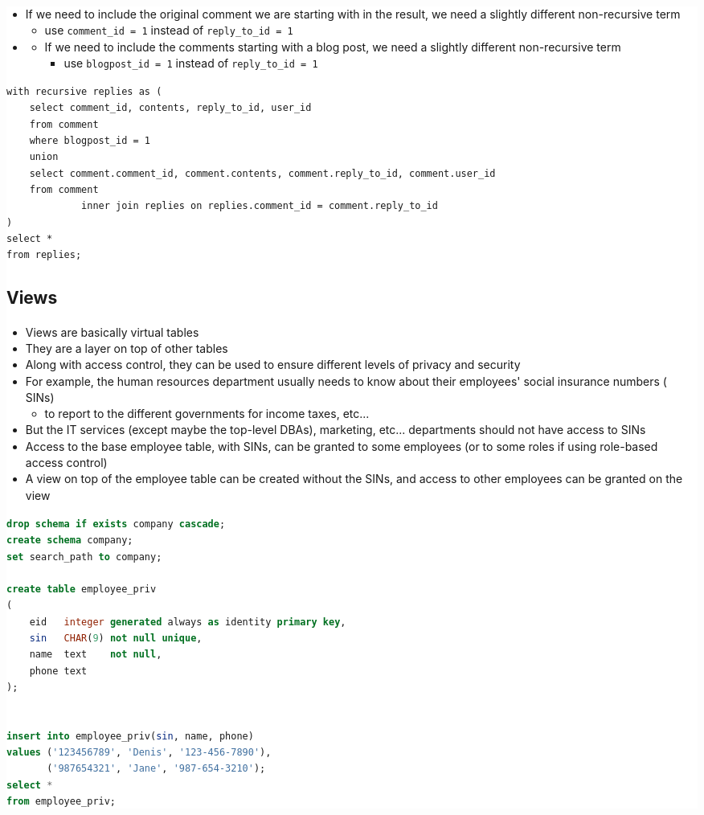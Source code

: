 - If we need to include the original comment we are starting with in the result, we need a slightly different
  non-recursive term
    - use `comment_id = 1` instead of `reply_to_id = 1`
-
    - If we need to include the comments starting with a blog post, we need a slightly different non-recursive term
        - use `blogpost_id = 1` instead of `reply_to_id = 1`

```postgresql
with recursive replies as (
    select comment_id, contents, reply_to_id, user_id
    from comment
    where blogpost_id = 1
    union
    select comment.comment_id, comment.contents, comment.reply_to_id, comment.user_id
    from comment
             inner join replies on replies.comment_id = comment.reply_to_id
)
select *
from replies;
```



## Views

- Views are basically virtual tables
- They are a layer on top of other tables
- Along with access control, they can be used to ensure different levels of privacy and security
- For example, the human resources department usually needs to know about their employees' social insurance numbers (
  SINs)
    - to report to the different governments for income taxes, etc...
- But the IT services (except maybe the top-level DBAs), marketing, etc... departments should not have access to SINs
- Access to the base employee table, with SINs, can be granted to some employees (or to some roles if using role-based
  access control)
- A view on top of the employee table can be created without the SINs, and access to other employees can be granted on
  the view

```sql
drop schema if exists company cascade;
create schema company;
set search_path to company;

create table employee_priv
(
    eid   integer generated always as identity primary key,
    sin   CHAR(9) not null unique,
    name  text    not null,
    phone text
);


insert into employee_priv(sin, name, phone)
values ('123456789', 'Denis', '123-456-7890'),
       ('987654321', 'Jane', '987-654-3210');
select *
from employee_priv;
```

